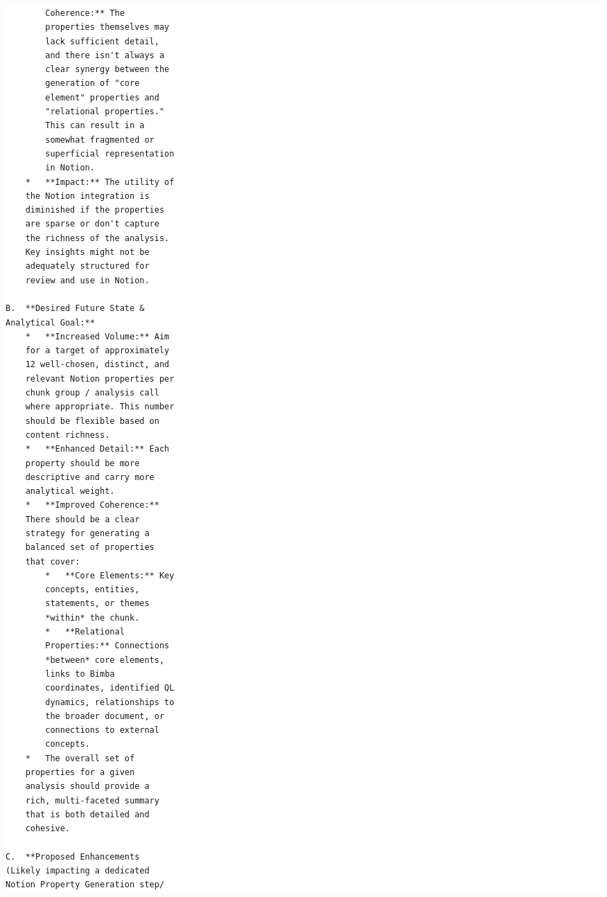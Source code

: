 ```
        Coherence:** The 
        properties themselves may 
        lack sufficient detail, 
        and there isn't always a 
        clear synergy between the 
        generation of "core 
        element" properties and 
        "relational properties." 
        This can result in a 
        somewhat fragmented or 
        superficial representation 
        in Notion.
    *   **Impact:** The utility of 
    the Notion integration is 
    diminished if the properties 
    are sparse or don't capture 
    the richness of the analysis. 
    Key insights might not be 
    adequately structured for 
    review and use in Notion.

B.  **Desired Future State & 
Analytical Goal:**
    *   **Increased Volume:** Aim 
    for a target of approximately 
    12 well-chosen, distinct, and 
    relevant Notion properties per 
    chunk group / analysis call 
    where appropriate. This number 
    should be flexible based on 
    content richness.
    *   **Enhanced Detail:** Each 
    property should be more 
    descriptive and carry more 
    analytical weight.
    *   **Improved Coherence:** 
    There should be a clear 
    strategy for generating a 
    balanced set of properties 
    that cover:
        *   **Core Elements:** Key 
        concepts, entities, 
        statements, or themes 
        *within* the chunk.
        *   **Relational 
        Properties:** Connections 
        *between* core elements, 
        links to Bimba 
        coordinates, identified QL 
        dynamics, relationships to 
        the broader document, or 
        connections to external 
        concepts.
    *   The overall set of 
    properties for a given 
    analysis should provide a 
    rich, multi-faceted summary 
    that is both detailed and 
    cohesive.

C.  **Proposed Enhancements 
(Likely impacting a dedicated 
Notion Property Generation step/
```